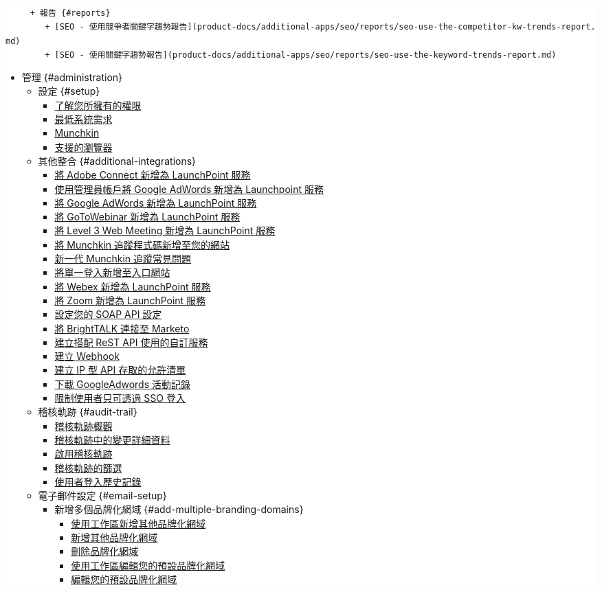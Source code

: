          + 報告 {#reports}
            + [SEO - 使用競爭者關鍵字趨勢報告](product-docs/additional-apps/seo/reports/seo-use-the-competitor-kw-trends-report.md)
            + [SEO - 使用關鍵字趨勢報告](product-docs/additional-apps/seo/reports/seo-use-the-keyword-trends-report.md)
   + 管理 {#administration}
      + 設定 {#setup}
         + [了解您所擁有的權限](product-docs/administration/setup-administration/find-out-what-permissions-you-have.md)
         + [最低系統需求](product-docs/administration/setup-administration/minimum-system-requirements.md)
         + [Munchkin](product-docs/administration/setup-administration/munchkin.md)
         + [支援的瀏覽器](product-docs/administration/setup-administration/supported-browsers.md)
      + 其他整合 {#additional-integrations}
         + [將 Adobe Connect 新增為 LaunchPoint 服務](product-docs/administration/additional-integrations/add-adobe-connect-as-a-launchpoint-service.md)
         + [使用管理員帳戶將 Google AdWords 新增為 Launchpoint 服務](product-docs/administration/additional-integrations/add-google-adwords-as-a-launchpoint-service-with-a-manager-account.md)
         + [將 Google AdWords 新增為 LaunchPoint 服務](product-docs/administration/additional-integrations/add-google-adwords-as-a-launchpoint-service.md)
         + [將 GoToWebinar 新增為 LaunchPoint 服務](product-docs/administration/additional-integrations/add-gotowebinar-as-a-launchpoint-service.md)
         + [將 Level 3 Web Meeting 新增為 LaunchPoint 服務](product-docs/administration/additional-integrations/add-level-3-web-meeting-as-a-launchpoint-service.md)
         + [將 Munchkin 追蹤程式碼新增至您的網站](product-docs/administration/additional-integrations/add-munchkin-tracking-code-to-your-website.md)
         + [新一代 Munchkin 追蹤常見問題](product-docs/administration/additional-integrations/add-munchkin-tracking-code-to-your-website/next-generation-munchkin-tracking-faq.md)
         + [將單一登入新增至入口網站](product-docs/administration/additional-integrations/add-single-sign-on-to-a-portal.md)
         + [將 Webex 新增為 LaunchPoint 服務](product-docs/administration/additional-integrations/add-webex-as-a-launchpoint-service.md)
         + [將 Zoom 新增為 LaunchPoint 服務](product-docs/administration/additional-integrations/add-zoom-as-a-launchpoint-service.md)
         + [設定您的 SOAP API 設定](product-docs/administration/additional-integrations/configuring-your-soap-api-settings.md)
         + [將 BrightTALK 連接至 Marketo](product-docs/administration/additional-integrations/connect-brighttalk-to-marketo.md)
         + [建立搭配 ReST API 使用的自訂服務](product-docs/administration/additional-integrations/create-a-custom-service-for-use-with-rest-api.md)
         + [建立 Webhook](product-docs/administration/additional-integrations/create-a-webhook.md)
         + [建立 IP 型 API 存取的允許清單](product-docs/administration/additional-integrations/create-an-allowlist-for-ip-based-api-access.md)
         + [下載 GoogleAdwords 活動記錄](product-docs/administration/additional-integrations/download-googleadwords-activity-log.md)
         + [限制使用者只可透過 SSO 登入](product-docs/administration/additional-integrations/restrict-user-login-to-sso-only.md)
      + 稽核軌跡 {#audit-trail}
         + [稽核軌跡概觀](product-docs/administration/audit-trail/audit-trail-overview.md)
         + [稽核軌跡中的變更詳細資料](product-docs/administration/audit-trail/change-details-in-audit-trail.md)
         + [啟用稽核軌跡](product-docs/administration/audit-trail/enable-audit-trail.md)
         + [稽核軌跡的篩選](product-docs/administration/audit-trail/filtering-in-audit-trail.md)
         + [使用者登入歷史記錄](product-docs/administration/audit-trail/user-login-history.md)
      + 電子郵件設定 {#email-setup}
         + 新增多個品牌化網域 {#add-multiple-branding-domains}
            + [使用工作區新增其他品牌化網域](product-docs/administration/email-setup/add-multiple-branding-domains/add-an-additional-branding-domain-with-workspaces.md)
            + [新增其他品牌化網域](product-docs/administration/email-setup/add-multiple-branding-domains/add-an-additional-branding-domain.md)
            + [刪除品牌化網域](product-docs/administration/email-setup/add-multiple-branding-domains/delete-a-branding-domain.md)
            + [使用工作區編輯您的預設品牌化網域](product-docs/administration/email-setup/add-multiple-branding-domains/edit-your-default-branding-domain-with-workspaces.md)
            + [編輯您的預設品牌化網域](product-docs/administration/email-setup/add-multiple-branding-domains/edit-your-default-branding-domain.md)